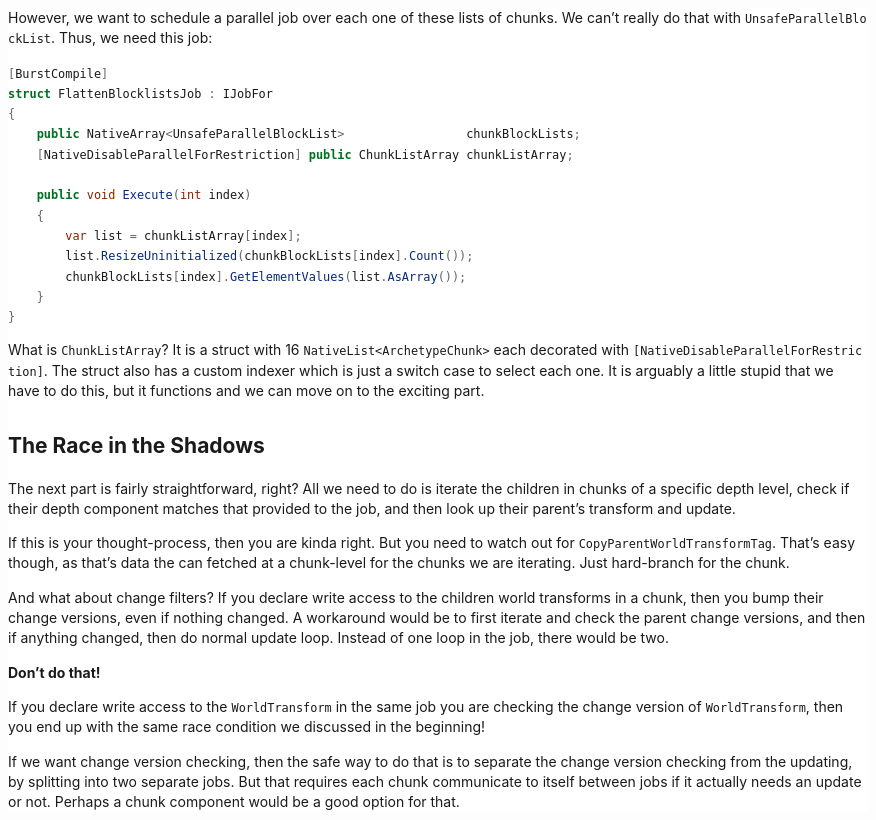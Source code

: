 However, we want to schedule a parallel job over each one of these lists of
chunks. We can’t really do that with `UnsafeParallelBlockList`. Thus, we need
this job:

```csharp
[BurstCompile]
struct FlattenBlocklistsJob : IJobFor
{
    public NativeArray<UnsafeParallelBlockList>                 chunkBlockLists;
    [NativeDisableParallelForRestriction] public ChunkListArray chunkListArray;

    public void Execute(int index)
    {
        var list = chunkListArray[index];
        list.ResizeUninitialized(chunkBlockLists[index].Count());
        chunkBlockLists[index].GetElementValues(list.AsArray());
    }
}
```

What is `ChunkListArray`? It is a struct with 16 `NativeList<ArchetypeChunk>`
each decorated with `[NativeDisableParallelForRestriction]`. The struct also has
a custom indexer which is just a switch case to select each one. It is arguably
a little stupid that we have to do this, but it functions and we can move on to
the exciting part.

## The Race in the Shadows

The next part is fairly straightforward, right? All we need to do is iterate the
children in chunks of a specific depth level, check if their depth component
matches that provided to the job, and then look up their parent’s transform and
update.

If this is your thought-process, then you are kinda right. But you need to watch
out for `CopyParentWorldTransformTag`. That’s easy though, as that’s data the
can fetched at a chunk-level for the chunks we are iterating. Just hard-branch
for the chunk.

And what about change filters? If you declare write access to the children world
transforms in a chunk, then you bump their change versions, even if nothing
changed. A workaround would be to first iterate and check the parent change
versions, and then if anything changed, then do normal update loop. Instead of
one loop in the job, there would be two.

**Don’t do that!**

If you declare write access to the `WorldTransform` in the same job you are
checking the change version of `WorldTransform`, then you end up with the same
race condition we discussed in the beginning!

If we want change version checking, then the safe way to do that is to separate
the change version checking from the updating, by splitting into two separate
jobs. But that requires each chunk communicate to itself between jobs if it
actually needs an update or not. Perhaps a chunk component would be a good
option for that.
